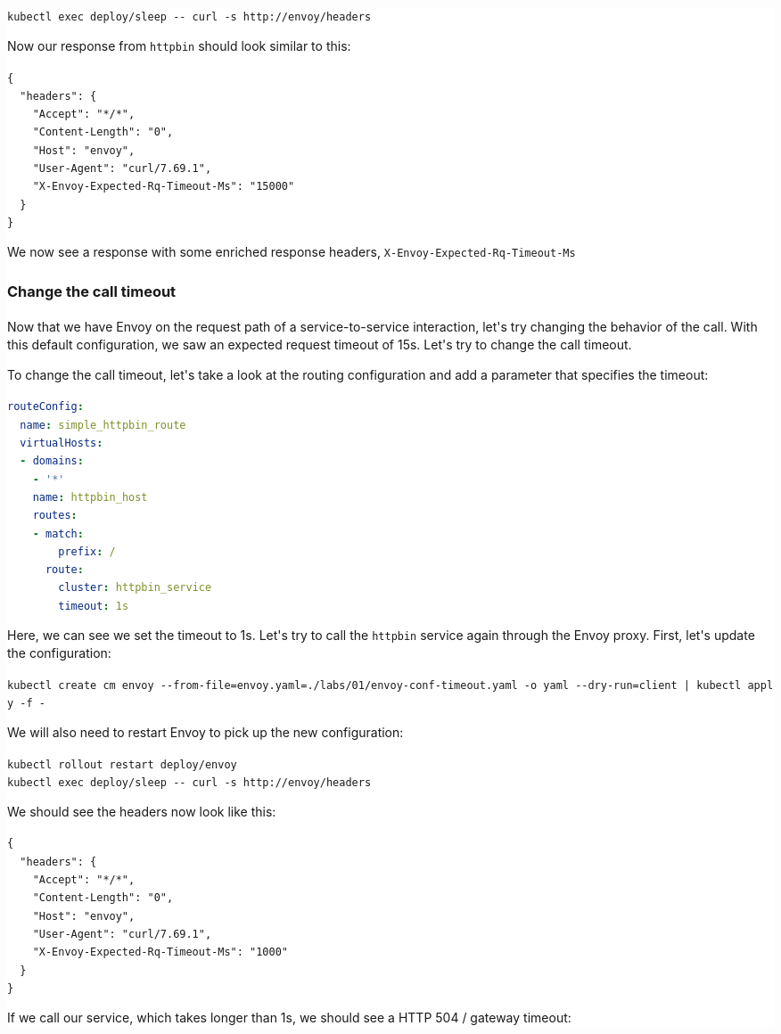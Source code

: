 ```
kubectl exec deploy/sleep -- curl -s http://envoy/headers
```
Now our response from `httpbin` should look similar to this:

```
{
  "headers": {
    "Accept": "*/*",
    "Content-Length": "0",
    "Host": "envoy",
    "User-Agent": "curl/7.69.1",
    "X-Envoy-Expected-Rq-Timeout-Ms": "15000"
  }
}
```
We now see a response with some enriched response headers, `X-Envoy-Expected-Rq-Timeout-Ms`

### Change the call timeout
Now that we have Envoy on the request path of a service-to-service interaction, let's try changing the behavior of the call. With this default configuration, we saw an expected request timeout of 15s. Let's try to change the call timeout.

To change the call timeout, let's take a look at the routing configuration and add a parameter that specifies the timeout:

```yaml
routeConfig:
  name: simple_httpbin_route
  virtualHosts:
  - domains:
    - '*'
    name: httpbin_host
    routes:
    - match:
        prefix: /
      route:
        cluster: httpbin_service
        timeout: 1s
```
Here, we can see we set the timeout to 1s. Let's try to call the `httpbin` service again through the Envoy proxy. First, let's update the configuration:

```
kubectl create cm envoy --from-file=envoy.yaml=./labs/01/envoy-conf-timeout.yaml -o yaml --dry-run=client | kubectl apply -f -
```
We will also need to restart Envoy to pick up the new configuration:

```
kubectl rollout restart deploy/envoy
kubectl exec deploy/sleep -- curl -s http://envoy/headers
```
We should see the headers now look like this:

```
{
  "headers": {
    "Accept": "*/*",
    "Content-Length": "0",
    "Host": "envoy",
    "User-Agent": "curl/7.69.1",
    "X-Envoy-Expected-Rq-Timeout-Ms": "1000"
  }
}
```
If we call our service, which takes longer than 1s, we should see a HTTP 504 / gateway timeout:
